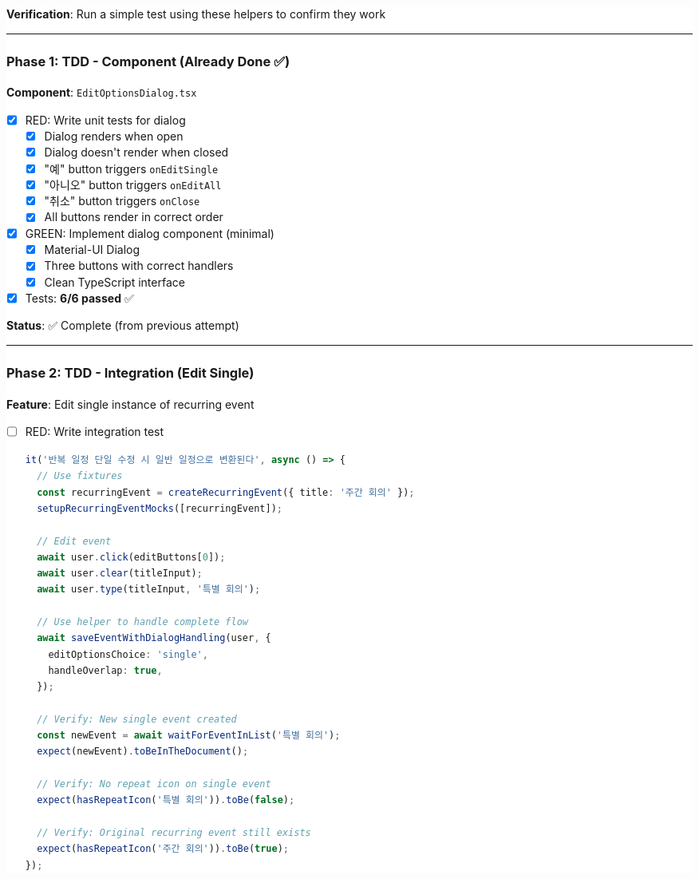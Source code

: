 **Verification**: Run a simple test using these helpers to confirm they work

---

### Phase 1: TDD - Component (Already Done ✅)


**Component**: `EditOptionsDialog.tsx`

- [x] RED: Write unit tests for dialog
  - [x] Dialog renders when open
  - [x] Dialog doesn't render when closed
  - [x] "예" button triggers `onEditSingle`
  - [x] "아니오" button triggers `onEditAll`
  - [x] "취소" button triggers `onClose`
  - [x] All buttons render in correct order

- [x] GREEN: Implement dialog component (minimal)
  - [x] Material-UI Dialog
  - [x] Three buttons with correct handlers
  - [x] Clean TypeScript interface

- [x] Tests: **6/6 passed** ✅

**Status**: ✅ Complete (from previous attempt)

---

### Phase 2: TDD - Integration (Edit Single)


**Feature**: Edit single instance of recurring event

- [ ] RED: Write integration test
  ```typescript
  it('반복 일정 단일 수정 시 일반 일정으로 변환된다', async () => {
    // Use fixtures
    const recurringEvent = createRecurringEvent({ title: '주간 회의' });
    setupRecurringEventMocks([recurringEvent]);
    
    // Edit event
    await user.click(editButtons[0]);
    await user.clear(titleInput);
    await user.type(titleInput, '특별 회의');
    
    // Use helper to handle complete flow
    await saveEventWithDialogHandling(user, {
      editOptionsChoice: 'single',
      handleOverlap: true,
    });
    
    // Verify: New single event created
    const newEvent = await waitForEventInList('특별 회의');
    expect(newEvent).toBeInTheDocument();
    
    // Verify: No repeat icon on single event
    expect(hasRepeatIcon('특별 회의')).toBe(false);
    
    // Verify: Original recurring event still exists
    expect(hasRepeatIcon('주간 회의')).toBe(true);
  });
  ```
